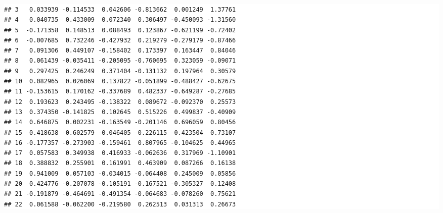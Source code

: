     ## 3   0.033939 -0.114533  0.042606 -0.813662  0.001249  1.37761
    ## 4   0.040735  0.433009  0.072340  0.306497 -0.450093 -1.31560
    ## 5  -0.171358  0.148513  0.088493  0.123867 -0.621199 -0.72402
    ## 6  -0.007685  0.732246 -0.427932  0.219279 -0.279179 -0.87466
    ## 7   0.091306  0.449107 -0.158402  0.173397  0.163447  0.84046
    ## 8   0.061439 -0.035411 -0.205095 -0.760695  0.323059 -0.09071
    ## 9   0.297425  0.246249  0.371404 -0.131132  0.197964  0.30579
    ## 10  0.082965  0.026069  0.137822 -0.051899 -0.488427 -0.62675
    ## 11 -0.153615  0.170162 -0.337689  0.482337 -0.649287 -0.27685
    ## 12  0.193623  0.243495 -0.138322  0.089672 -0.092370  0.25573
    ## 13  0.374350 -0.141825  0.102645  0.515226  0.499837 -0.40909
    ## 14  0.646875  0.002231 -0.163549 -0.201146  0.696059  0.80456
    ## 15  0.418638 -0.602579 -0.046405 -0.226115 -0.423504  0.73107
    ## 16 -0.177357 -0.273903 -0.159461  0.807965 -0.104625  0.44965
    ## 17  0.057583  0.349938  0.416933 -0.062636  0.317969 -1.10901
    ## 18  0.388832  0.255901  0.161991  0.463909  0.087266  0.16138
    ## 19  0.941009  0.057103 -0.034015 -0.064408  0.245009  0.05856
    ## 20  0.424776 -0.207078 -0.105191 -0.167521 -0.305327  0.12408
    ## 21 -0.191879 -0.464691 -0.491354 -0.064683 -0.078260  0.75621
    ## 22  0.061588 -0.062200 -0.219580  0.262513  0.031313  0.26673